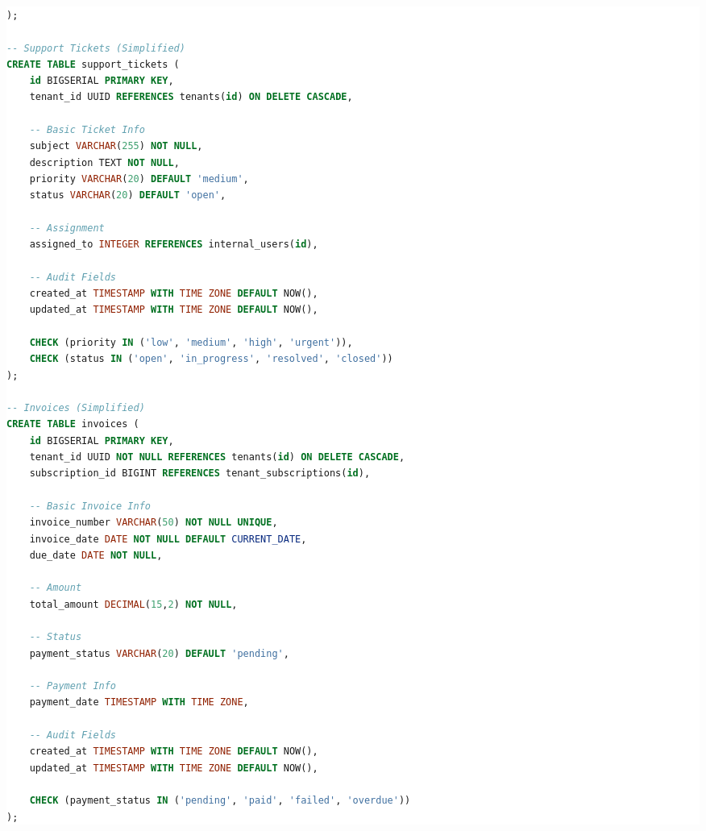 ```sql
);

-- Support Tickets (Simplified)
CREATE TABLE support_tickets (
    id BIGSERIAL PRIMARY KEY,
    tenant_id UUID REFERENCES tenants(id) ON DELETE CASCADE,

    -- Basic Ticket Info
    subject VARCHAR(255) NOT NULL,
    description TEXT NOT NULL,
    priority VARCHAR(20) DEFAULT 'medium',
    status VARCHAR(20) DEFAULT 'open',

    -- Assignment
    assigned_to INTEGER REFERENCES internal_users(id),

    -- Audit Fields
    created_at TIMESTAMP WITH TIME ZONE DEFAULT NOW(),
    updated_at TIMESTAMP WITH TIME ZONE DEFAULT NOW(),

    CHECK (priority IN ('low', 'medium', 'high', 'urgent')),
    CHECK (status IN ('open', 'in_progress', 'resolved', 'closed'))
);

-- Invoices (Simplified)
CREATE TABLE invoices (
    id BIGSERIAL PRIMARY KEY,
    tenant_id UUID NOT NULL REFERENCES tenants(id) ON DELETE CASCADE,
    subscription_id BIGINT REFERENCES tenant_subscriptions(id),

    -- Basic Invoice Info
    invoice_number VARCHAR(50) NOT NULL UNIQUE,
    invoice_date DATE NOT NULL DEFAULT CURRENT_DATE,
    due_date DATE NOT NULL,

    -- Amount
    total_amount DECIMAL(15,2) NOT NULL,

    -- Status
    payment_status VARCHAR(20) DEFAULT 'pending',

    -- Payment Info
    payment_date TIMESTAMP WITH TIME ZONE,

    -- Audit Fields
    created_at TIMESTAMP WITH TIME ZONE DEFAULT NOW(),
    updated_at TIMESTAMP WITH TIME ZONE DEFAULT NOW(),

    CHECK (payment_status IN ('pending', 'paid', 'failed', 'overdue'))
);

```
